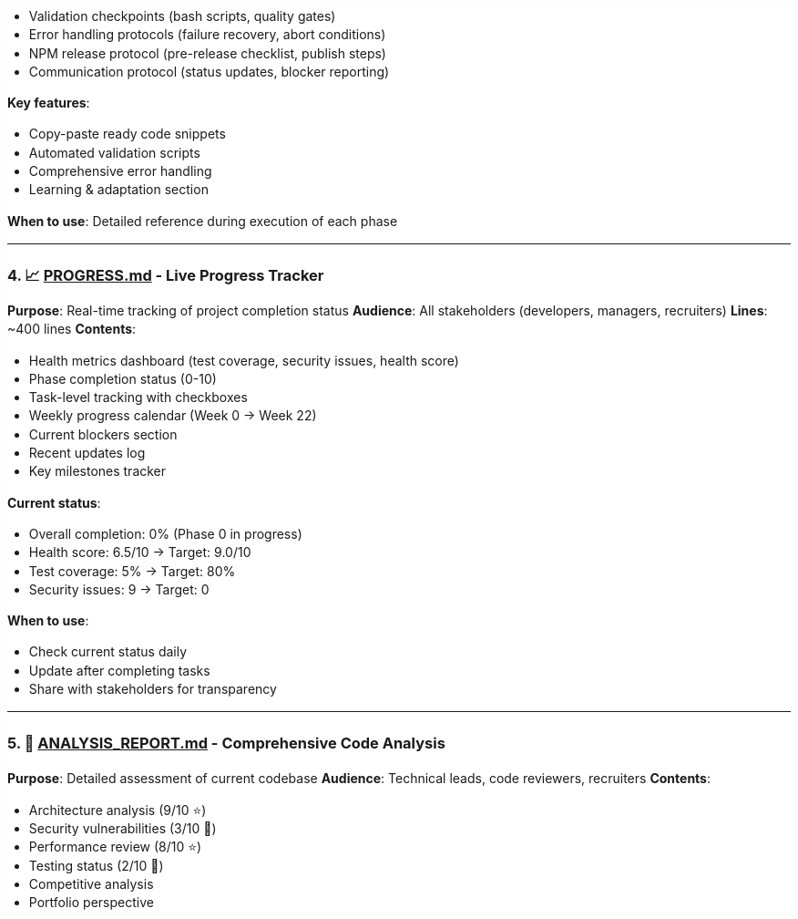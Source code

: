 - Validation checkpoints (bash scripts, quality gates)
- Error handling protocols (failure recovery, abort conditions)
- NPM release protocol (pre-release checklist, publish steps)
- Communication protocol (status updates, blocker reporting)

**Key features**:
- Copy-paste ready code snippets
- Automated validation scripts
- Comprehensive error handling
- Learning & adaptation section

**When to use**: Detailed reference during execution of each phase

---

### 4. 📈 [PROGRESS.md](./PROGRESS.md) - Live Progress Tracker

**Purpose**: Real-time tracking of project completion status
**Audience**: All stakeholders (developers, managers, recruiters)
**Lines**: ~400 lines
**Contents**:

- Health metrics dashboard (test coverage, security issues, health score)
- Phase completion status (0-10)
- Task-level tracking with checkboxes
- Weekly progress calendar (Week 0 → Week 22)
- Current blockers section
- Recent updates log
- Key milestones tracker

**Current status**:
- Overall completion: 0% (Phase 0 in progress)
- Health score: 6.5/10 → Target: 9.0/10
- Test coverage: 5% → Target: 80%
- Security issues: 9 → Target: 0

**When to use**:
- Check current status daily
- Update after completing tasks
- Share with stakeholders for transparency

---

### 5. 📄 [ANALYSIS_REPORT.md](./ANALYSIS_REPORT.md) - Comprehensive Code Analysis

**Purpose**: Detailed assessment of current codebase
**Audience**: Technical leads, code reviewers, recruiters
**Contents**:

- Architecture analysis (9/10 ⭐)
- Security vulnerabilities (3/10 🚨)
- Performance review (8/10 ⭐)
- Testing status (2/10 🚨)
- Competitive analysis
- Portfolio perspective
